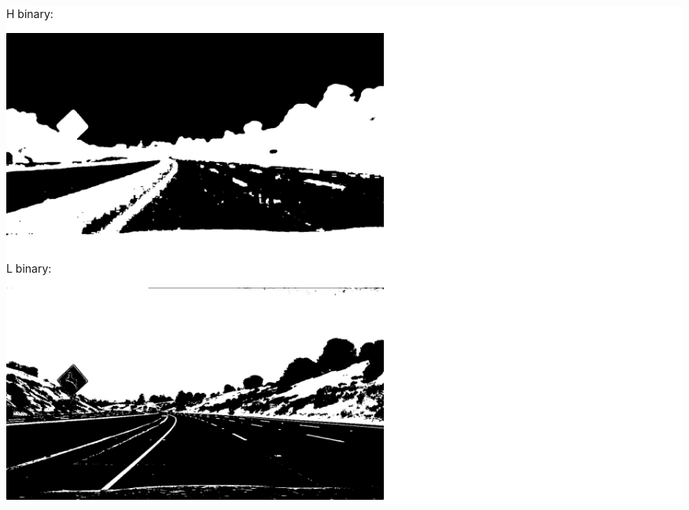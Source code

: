 H binary:

<img src="output_images/test_h_binary.jpg" width="480" alt="h_binary" />

L binary:

<img src="output_images/test_l_binary.jpg" width="480" alt="l_binary" />
